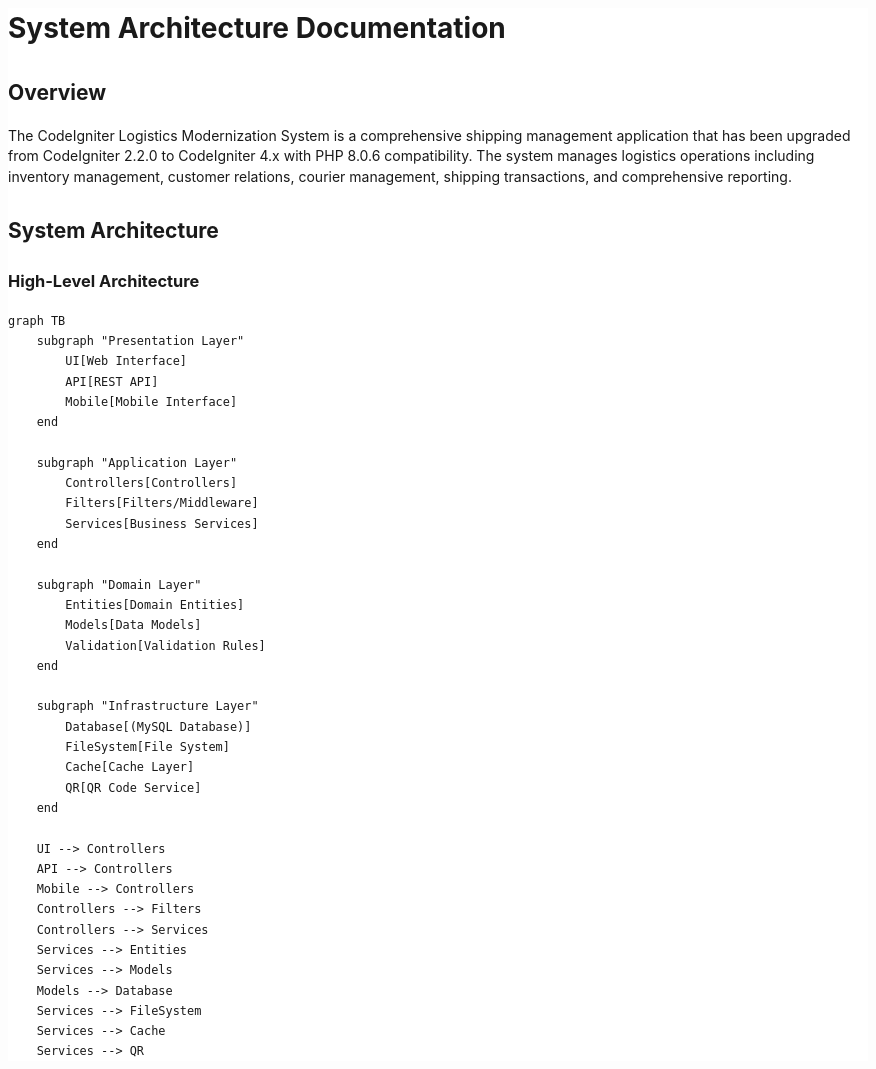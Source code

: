 # System Architecture Documentation

## Overview

The CodeIgniter Logistics Modernization System is a comprehensive shipping management application that has been upgraded from CodeIgniter 2.2.0 to CodeIgniter 4.x with PHP 8.0.6 compatibility. The system manages logistics operations including inventory management, customer relations, courier management, shipping transactions, and comprehensive reporting.

## System Architecture

### High-Level Architecture

```mermaid
graph TB
    subgraph "Presentation Layer"
        UI[Web Interface]
        API[REST API]
        Mobile[Mobile Interface]
    end
    
    subgraph "Application Layer"
        Controllers[Controllers]
        Filters[Filters/Middleware]
        Services[Business Services]
    end
    
    subgraph "Domain Layer"
        Entities[Domain Entities]
        Models[Data Models]
        Validation[Validation Rules]
    end
    
    subgraph "Infrastructure Layer"
        Database[(MySQL Database)]
        FileSystem[File System]
        Cache[Cache Layer]
        QR[QR Code Service]
    end
    
    UI --> Controllers
    API --> Controllers
    Mobile --> Controllers
    Controllers --> Filters
    Controllers --> Services
    Services --> Entities
    Services --> Models
    Models --> Database
    Services --> FileSystem
    Services --> Cache
    Services --> QR
```
